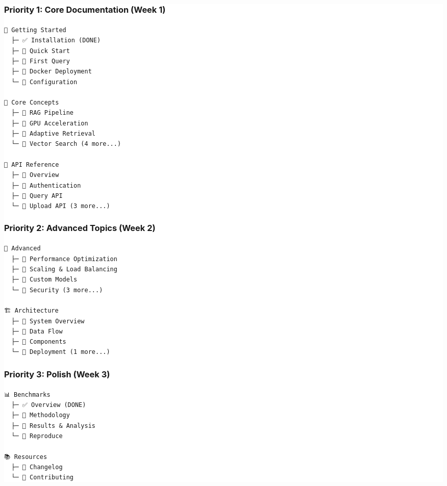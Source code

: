 ### Priority 1: Core Documentation (Week 1)

```
📗 Getting Started
  ├─ ✅ Installation (DONE)
  ├─ 🔲 Quick Start
  ├─ 🔲 First Query
  ├─ 🔲 Docker Deployment
  └─ 🔲 Configuration

📙 Core Concepts
  ├─ 🔲 RAG Pipeline
  ├─ 🔲 GPU Acceleration
  ├─ 🔲 Adaptive Retrieval
  └─ 🔲 Vector Search (4 more...)

📕 API Reference
  ├─ 🔲 Overview
  ├─ 🔲 Authentication
  ├─ 🔲 Query API
  └─ 🔲 Upload API (3 more...)
```

### Priority 2: Advanced Topics (Week 2)

```
📔 Advanced
  ├─ 🔲 Performance Optimization
  ├─ 🔲 Scaling & Load Balancing
  ├─ 🔲 Custom Models
  └─ 🔲 Security (3 more...)

🏗️ Architecture
  ├─ 🔲 System Overview
  ├─ 🔲 Data Flow
  ├─ 🔲 Components
  └─ 🔲 Deployment (1 more...)
```

### Priority 3: Polish (Week 3)

```
📊 Benchmarks
  ├─ ✅ Overview (DONE)
  ├─ 🔲 Methodology
  ├─ 🔲 Results & Analysis
  └─ 🔲 Reproduce

📚 Resources
  ├─ 🔲 Changelog
  └─ 🔲 Contributing
```
